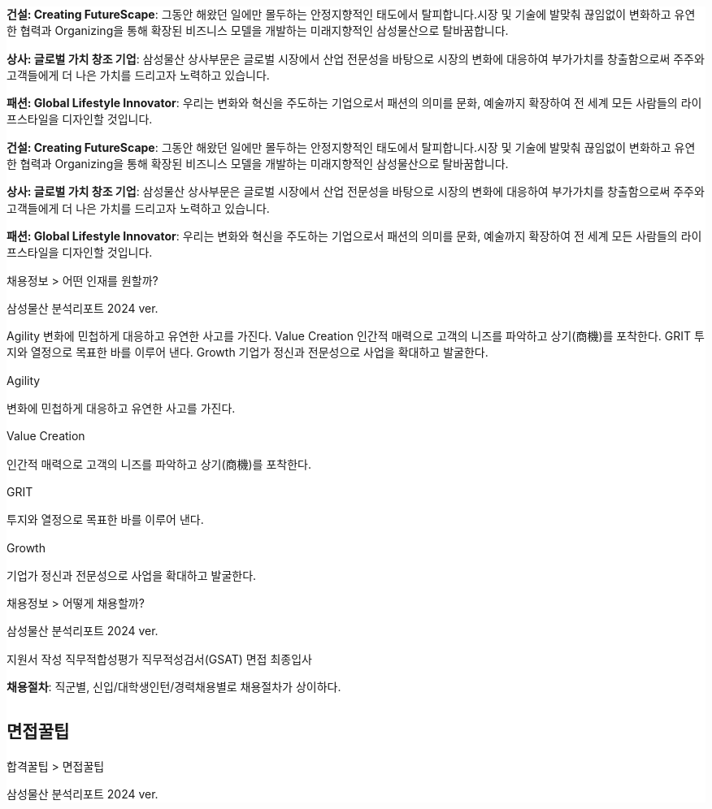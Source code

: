 **건설: Creating FutureScape**: 그동안 해왔던 일에만 몰두하는 안정지향적인 태도에서 탈피합니다.시장 및 기술에 발맞춰 끊임없이 변화하고 유연한 협력과 Organizing을 통해 확장된 비즈니스 모델을 개발하는 미래지향적인 삼성물산으로 탈바꿈합니다.

**상사: 글로벌 가치 창조 기업**: 삼성물산 상사부문은 글로벌 시장에서 산업 전문성을 바탕으로 시장의 변화에 대응하여 부가가치를 창출함으로써 주주와 고객들에게 더 나은 가치를 드리고자 노력하고 있습니다.

**패션: Global Lifestyle Innovator**: 우리는 변화와 혁신을 주도하는 기업으로서 패션의 의미를 문화, 예술까지 확장하여 전 세계 모든 사람들의 라이프스타일을 디자인할 것입니다.

**건설: Creating FutureScape**: 그동안 해왔던 일에만 몰두하는 안정지향적인 태도에서 탈피합니다.시장 및 기술에 발맞춰 끊임없이 변화하고 유연한 협력과 Organizing을 통해 확장된 비즈니스 모델을 개발하는 미래지향적인 삼성물산으로 탈바꿈합니다.

**상사: 글로벌 가치 창조 기업**: 삼성물산 상사부문은 글로벌 시장에서 산업 전문성을 바탕으로 시장의 변화에 대응하여 부가가치를 창출함으로써 주주와 고객들에게 더 나은 가치를 드리고자 노력하고 있습니다.

**패션: Global Lifestyle Innovator**: 우리는 변화와 혁신을 주도하는 기업으로서 패션의 의미를 문화, 예술까지 확장하여 전 세계 모든 사람들의 라이프스타일을 디자인할 것입니다.

채용정보 > 어떤 인재를 원할까?

삼성물산 분석리포트 2024 ver.

Agility 변화에 민첩하게 대응하고 유연한 사고를 가진다.
Value Creation 인간적 매력으로 고객의 니즈를 파악하고 상기(商機)를 포착한다.
GRIT 투지와 열정으로 목표한 바를 이루어 낸다.
Growth 기업가 정신과 전문성으로 사업을 확대하고 발굴한다.

Agility

변화에 민첩하게 대응하고 유연한 사고를 가진다.

Value Creation

인간적 매력으로 고객의 니즈를 파악하고 상기(商機)를 포착한다.

GRIT

투지와 열정으로 목표한 바를 이루어 낸다.

Growth

기업가 정신과 전문성으로 사업을 확대하고 발굴한다.

채용정보 > 어떻게 채용할까?

삼성물산 분석리포트 2024 ver.

지원서 작성
직무적합성평가
직무적성검서(GSAT)
면접
최종입사

**채용절차**: 직군별, 신입/대학생인턴/경력채용별로 채용절차가 상이하다.

## 면접꿀팁

합격꿀팁 > 면접꿀팁

삼성물산 분석리포트 2024 ver.
